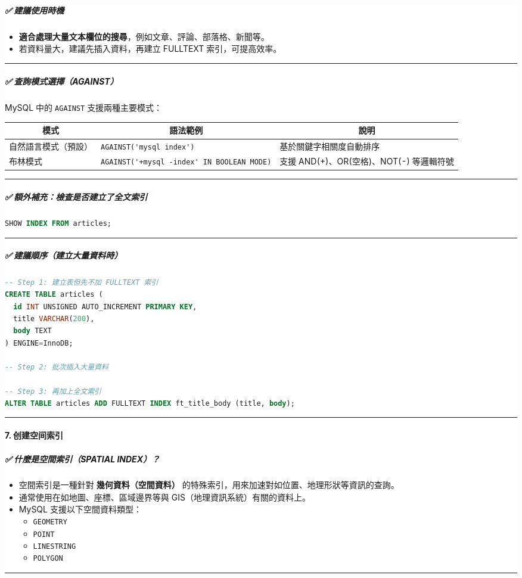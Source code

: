 
##### ✅ 建議使用時機

- **適合處理大量文本欄位的搜尋**，例如文章、評論、部落格、新聞等。
- 若資料量大，建議先插入資料，再建立 FULLTEXT 索引，可提高效率。

---

##### ✅ 查詢模式選擇（AGAINST）

MySQL 中的 `AGAINST` 支援兩種主要模式：

| 模式 | 語法範例 | 說明 |
|------|-----------|------|
| 自然語言模式（預設） | `AGAINST('mysql index')` | 基於關鍵字相關度自動排序 |
| 布林模式 | `AGAINST('+mysql -index' IN BOOLEAN MODE)` | 支援 AND(+)、OR(空格)、NOT(-) 等邏輯符號 |

---

##### ✅ 額外補充：檢查是否建立了全文索引

```sql
SHOW INDEX FROM articles;
```

---

##### ✅ 建議順序（建立大量資料時）

```sql
-- Step 1: 建立表但先不加 FULLTEXT 索引
CREATE TABLE articles (
  id INT UNSIGNED AUTO_INCREMENT PRIMARY KEY,
  title VARCHAR(200),
  body TEXT
) ENGINE=InnoDB;

-- Step 2: 批次插入大量資料

-- Step 3: 再加上全文索引
ALTER TABLE articles ADD FULLTEXT INDEX ft_title_body (title, body);
```

---

#### 7. 创建空间索引
##### ✅ 什麼是空間索引（SPATIAL INDEX）？

- 空間索引是一種針對 **幾何資料（空間資料）** 的特殊索引，用來加速對如位置、地理形狀等資訊的查詢。
- 通常使用在如地圖、座標、區域邊界等與 GIS（地理資訊系統）有關的資料上。
- MySQL 支援以下空間資料類型：
  - `GEOMETRY`
  - `POINT`
  - `LINESTRING`
  - `POLYGON`

---